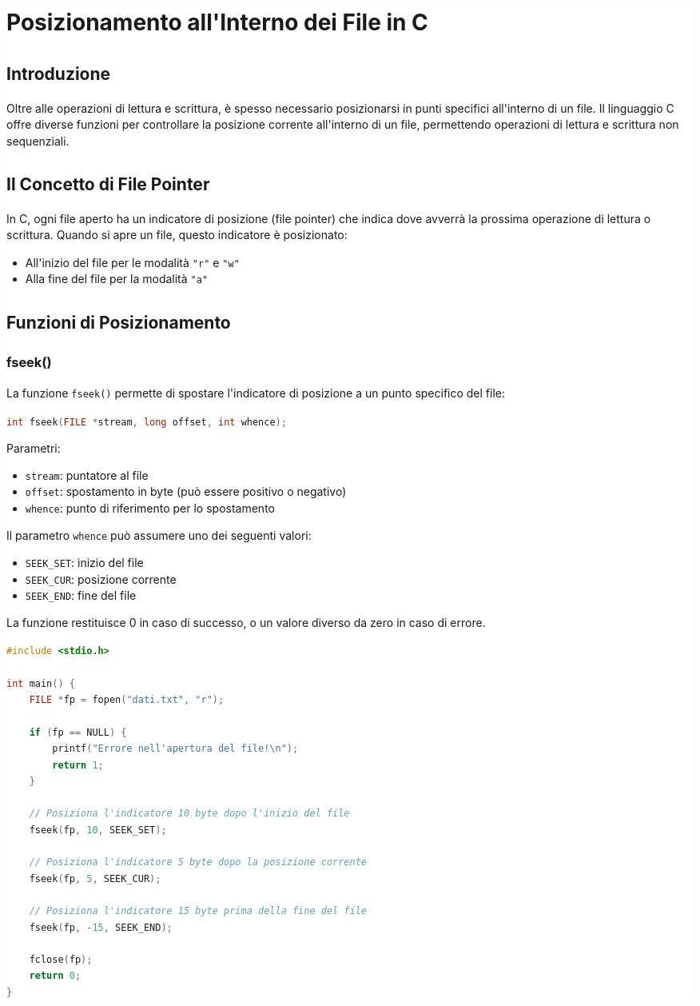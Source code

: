 # Posizionamento all'Interno dei File in C

## Introduzione

Oltre alle operazioni di lettura e scrittura, è spesso necessario posizionarsi in punti specifici all'interno di un file. Il linguaggio C offre diverse funzioni per controllare la posizione corrente all'interno di un file, permettendo operazioni di lettura e scrittura non sequenziali.

## Il Concetto di File Pointer

In C, ogni file aperto ha un indicatore di posizione (file pointer) che indica dove avverrà la prossima operazione di lettura o scrittura. Quando si apre un file, questo indicatore è posizionato:
- All'inizio del file per le modalità `"r"` e `"w"`
- Alla fine del file per la modalità `"a"`

## Funzioni di Posizionamento

### fseek()

La funzione `fseek()` permette di spostare l'indicatore di posizione a un punto specifico del file:

```c
int fseek(FILE *stream, long offset, int whence);
```

Parametri:
- `stream`: puntatore al file
- `offset`: spostamento in byte (può essere positivo o negativo)
- `whence`: punto di riferimento per lo spostamento

Il parametro `whence` può assumere uno dei seguenti valori:
- `SEEK_SET`: inizio del file
- `SEEK_CUR`: posizione corrente
- `SEEK_END`: fine del file

La funzione restituisce 0 in caso di successo, o un valore diverso da zero in caso di errore.

```c
#include <stdio.h>

int main() {
    FILE *fp = fopen("dati.txt", "r");
    
    if (fp == NULL) {
        printf("Errore nell'apertura del file!\n");
        return 1;
    }
    
    // Posiziona l'indicatore 10 byte dopo l'inizio del file
    fseek(fp, 10, SEEK_SET);
    
    // Posiziona l'indicatore 5 byte dopo la posizione corrente
    fseek(fp, 5, SEEK_CUR);
    
    // Posiziona l'indicatore 15 byte prima della fine del file
    fseek(fp, -15, SEEK_END);
    
    fclose(fp);
    return 0;
}
```
